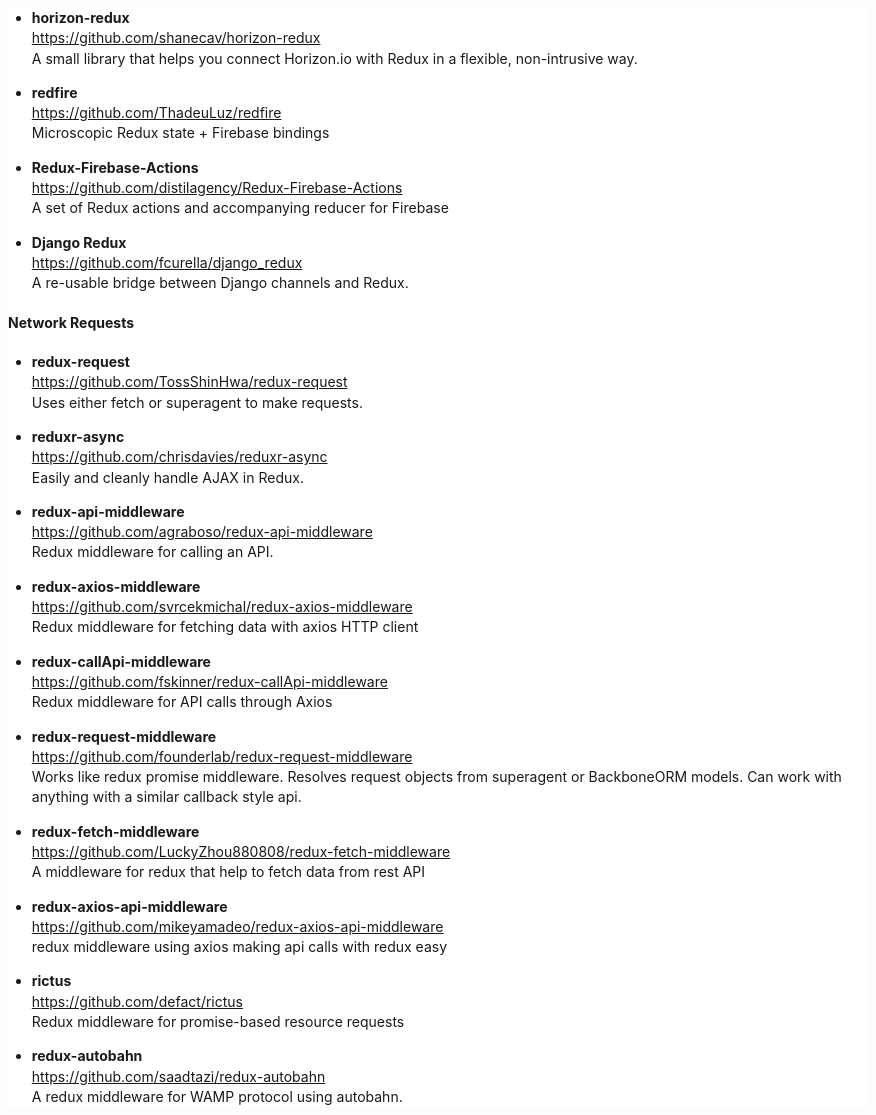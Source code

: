 - **horizon-redux**  
  https://github.com/shanecav/horizon-redux  
  A small library that helps you connect Horizon.io with Redux in a flexible, non-intrusive way.
  
- **redfire**  
  https://github.com/ThadeuLuz/redfire  
  Microscopic Redux state + Firebase bindings 
  
- **Redux-Firebase-Actions**  
  https://github.com/distilagency/Redux-Firebase-Actions  
  A set of Redux actions and accompanying reducer for Firebase
  
- **Django Redux**  
  https://github.com/fcurella/django_redux  
  A re-usable bridge between Django channels and Redux.
  
  
  
#### Network Requests

- **redux-request**  
  https://github.com/TossShinHwa/redux-request  
  Uses either fetch or superagent to make requests.
  
- **reduxr-async**  
  https://github.com/chrisdavies/reduxr-async  
  Easily and cleanly handle AJAX in Redux.
  
- **redux-api-middleware**  
  https://github.com/agraboso/redux-api-middleware  
  Redux middleware for calling an API.
  
- **redux-axios-middleware**  
  https://github.com/svrcekmichal/redux-axios-middleware  
  Redux middleware for fetching data with axios HTTP client
  
- **redux-callApi-middleware**  
  https://github.com/fskinner/redux-callApi-middleware  
  Redux middleware for API calls through Axios
  
- **redux-request-middleware**  
  https://github.com/founderlab/redux-request-middleware  
  Works like redux promise middleware. Resolves request objects from superagent or BackboneORM models. Can work with anything with a similar callback style api.
  
- **redux-fetch-middleware**  
  https://github.com/LuckyZhou880808/redux-fetch-middleware  
  A middleware for redux that help to fetch data from rest API
  
- **redux-axios-api-middleware**  
  https://github.com/mikeyamadeo/redux-axios-api-middleware  
  redux middleware using axios making api calls with redux easy
  
- **rictus**  
  https://github.com/defact/rictus  
  Redux middleware for promise-based resource requests
  
- **redux-autobahn**  
  https://github.com/saadtazi/redux-autobahn  
  A redux middleware for WAMP protocol using autobahn.
  